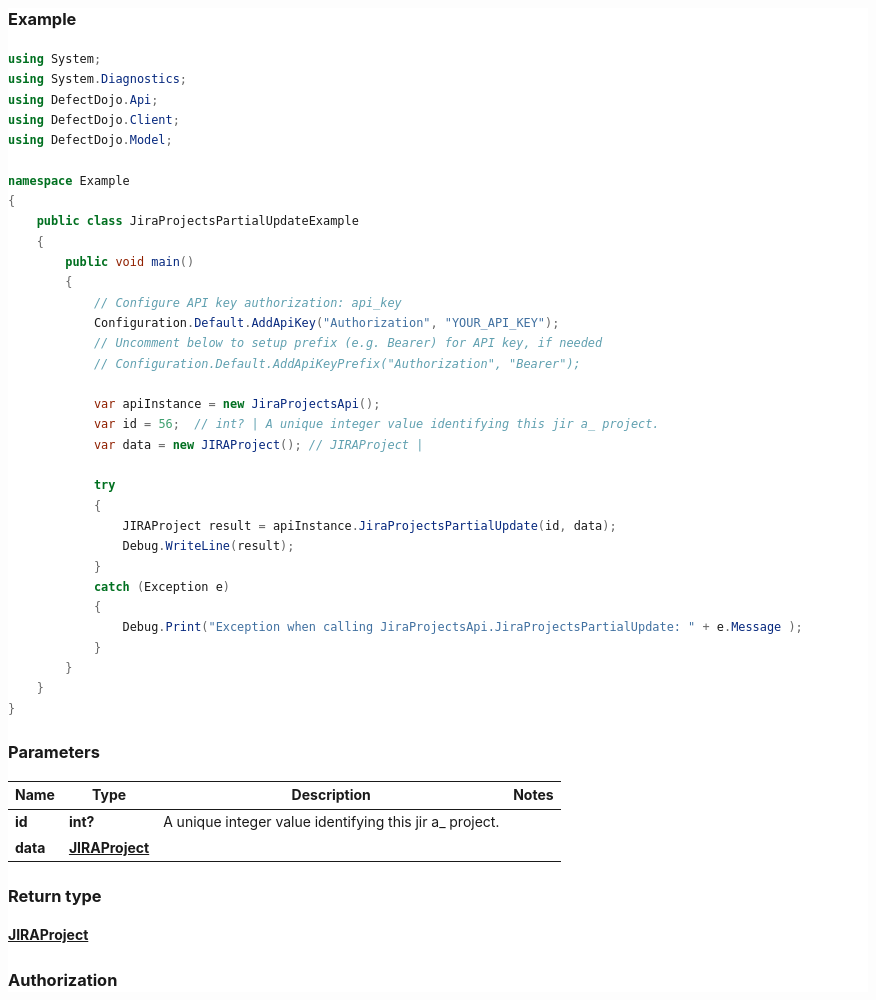 
### Example
```csharp
using System;
using System.Diagnostics;
using DefectDojo.Api;
using DefectDojo.Client;
using DefectDojo.Model;

namespace Example
{
    public class JiraProjectsPartialUpdateExample
    {
        public void main()
        {
            // Configure API key authorization: api_key
            Configuration.Default.AddApiKey("Authorization", "YOUR_API_KEY");
            // Uncomment below to setup prefix (e.g. Bearer) for API key, if needed
            // Configuration.Default.AddApiKeyPrefix("Authorization", "Bearer");

            var apiInstance = new JiraProjectsApi();
            var id = 56;  // int? | A unique integer value identifying this jir a_ project.
            var data = new JIRAProject(); // JIRAProject | 

            try
            {
                JIRAProject result = apiInstance.JiraProjectsPartialUpdate(id, data);
                Debug.WriteLine(result);
            }
            catch (Exception e)
            {
                Debug.Print("Exception when calling JiraProjectsApi.JiraProjectsPartialUpdate: " + e.Message );
            }
        }
    }
}
```

### Parameters

Name | Type | Description  | Notes
------------- | ------------- | ------------- | -------------
 **id** | **int?**| A unique integer value identifying this jir a_ project. | 
 **data** | [**JIRAProject**](JIRAProject.md)|  | 

### Return type

[**JIRAProject**](JIRAProject.md)

### Authorization
